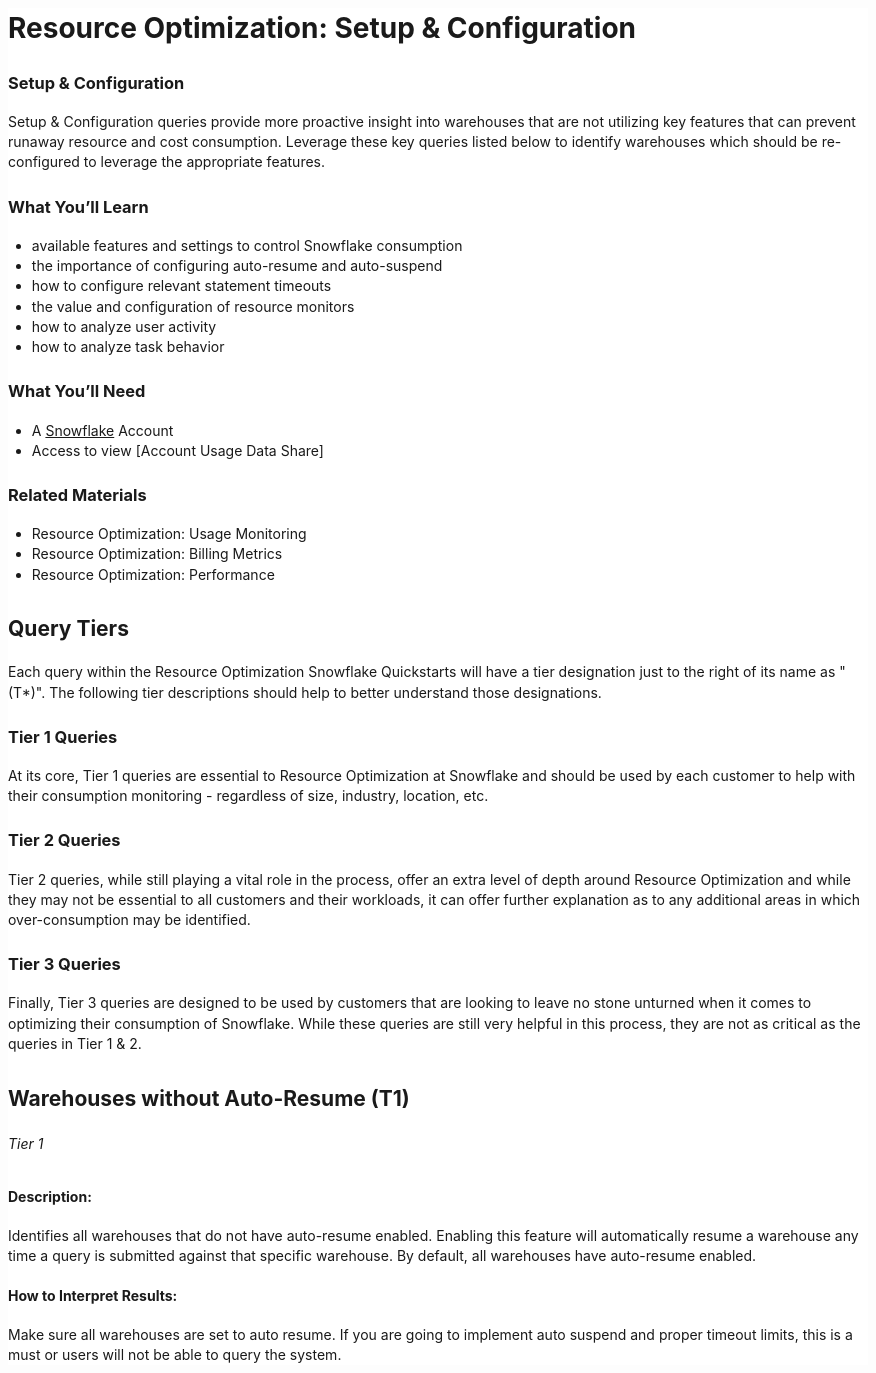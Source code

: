 # Resource Optimization: Setup & Configuration


### Setup & Configuration
Setup & Configuration queries provide more proactive insight into warehouses that are not utilizing key features that can prevent runaway resource and cost consumption.  Leverage these key queries listed below to identify warehouses which should be re-configured to leverage the appropriate features.

### What You’ll Learn 
- available features and settings to control Snowflake consumption
- the importance of configuring auto-resume and auto-suspend
- how to configure relevant statement timeouts
- the value and configuration of resource monitors
- how to analyze user activity
- how to analyze task behavior

### What You’ll Need 
- A [Snowflake](https://www.snowflake.com/) Account
- Access to view [Account Usage Data Share]

### Related Materials
- Resource Optimization: Usage Monitoring
- Resource Optimization: Billing Metrics
- Resource Optimization: Performance

## Query Tiers
Each query within the Resource Optimization Snowflake Quickstarts will have a tier designation just to the right of its name as "(T*)".  The following tier descriptions should help to better understand those designations.

### Tier 1 Queries
At its core, Tier 1 queries are essential to Resource Optimization at Snowflake and should be used by each customer to help with their consumption monitoring - regardless of size, industry, location, etc.

### Tier 2 Queries
Tier 2 queries, while still playing a vital role in the process, offer an extra level of depth around Resource Optimization and while they may not be essential to all customers and their workloads, it can offer further explanation as to any additional areas in which over-consumption may be identified.

### Tier 3 Queries
Finally, Tier 3 queries are designed to be used by customers that are looking to leave no stone unturned when it comes to optimizing their consumption of Snowflake.  While these queries are still very helpful in this process, they are not as critical as the queries in Tier 1 & 2.

## Warehouses without Auto-Resume (T1)
###### Tier 1
#### Description:
Identifies all warehouses that do not have auto-resume enabled.  Enabling this feature will automatically resume a warehouse any time a query is submitted against that specific warehouse. By default, all warehouses have auto-resume enabled.
#### How to Interpret Results:
Make sure all warehouses are set to auto resume.  If you are going to implement auto suspend and proper timeout limits, this is a must or users will not be able to query the system.
